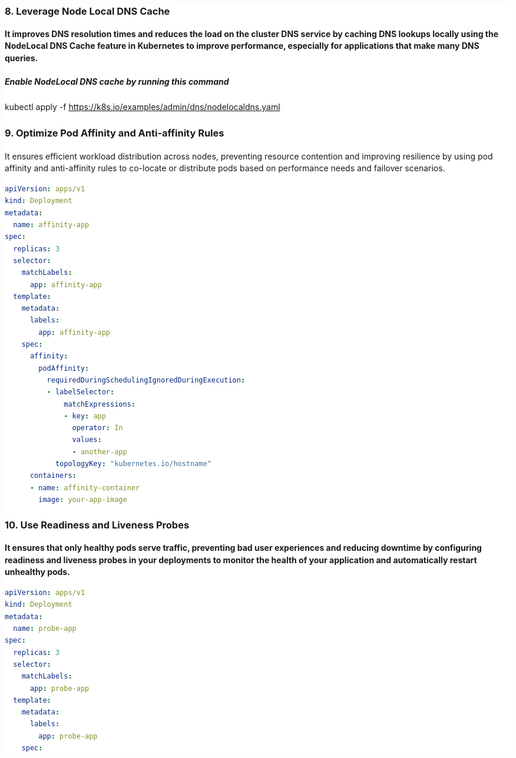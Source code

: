 ### 8.  Leverage Node Local DNS Cache
**It improves DNS resolution times and reduces the load on the cluster DNS service by caching DNS lookups locally using the NodeLocal DNS Cache feature in Kubernetes to improve performance, especially for applications that make many DNS queries.**

##### Enable NodeLocal DNS cache by running this command
kubectl apply -f https://k8s.io/examples/admin/dns/nodelocaldns.yaml


### 9. Optimize Pod Affinity and Anti-affinity Rules
It ensures efficient workload distribution across nodes, preventing resource contention and improving resilience by using pod affinity and anti-affinity rules to co-locate or distribute pods based on performance needs and failover scenarios.

```yaml
apiVersion: apps/v1
kind: Deployment
metadata:
  name: affinity-app
spec:
  replicas: 3
  selector:
    matchLabels:
      app: affinity-app
  template:
    metadata:
      labels:
        app: affinity-app
    spec:
      affinity:
        podAffinity:
          requiredDuringSchedulingIgnoredDuringExecution:
          - labelSelector:
              matchExpressions:
              - key: app
                operator: In
                values:
                - another-app
            topologyKey: "kubernetes.io/hostname"
      containers:
      - name: affinity-container
        image: your-app-image
```

### 10. Use Readiness and Liveness Probes
**It ensures that only healthy pods serve traffic, preventing bad user experiences and reducing downtime by configuring readiness and liveness probes in your deployments to monitor the health of your application and automatically restart unhealthy pods.**

```yaml
apiVersion: apps/v1
kind: Deployment
metadata:
  name: probe-app
spec:
  replicas: 3
  selector:
    matchLabels:
      app: probe-app
  template:
    metadata:
      labels:
        app: probe-app
    spec:
```